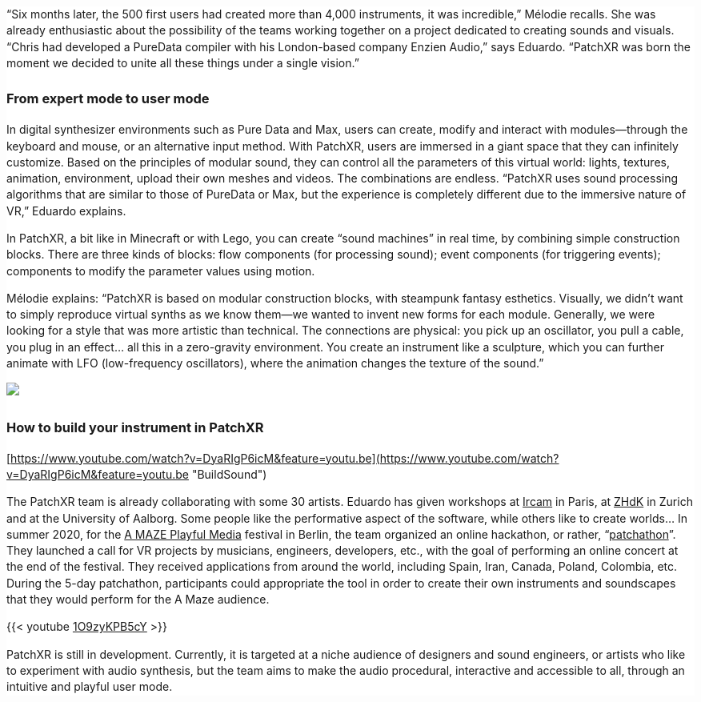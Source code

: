 “Six months later, the 500 first users had created more than 4,000 instruments, it was incredible,” Mélodie recalls. She was already enthusiastic about the possibility of the teams working together on a project dedicated to creating sounds and visuals. “Chris had developed a PureData compiler with his London-based company Enzien Audio,” says Eduardo. “PatchXR was born the moment we decided to unite all these things under a single vision.”

### From expert mode to user mode

In digital synthesizer environments such as Pure Data and Max, users can create, modify and interact with modules—through the keyboard and mouse, or an alternative input method. With PatchXR, users are immersed in a giant space that they can infinitely customize. Based on the principles of modular sound, they can control all the parameters of this virtual world: lights, textures, animation, environment, upload their own meshes and videos. The combinations are endless. “PatchXR uses sound processing algorithms that are similar to those of PureData or Max, but the experience is completely different due to the immersive nature of VR,” Eduardo explains.

In PatchXR, a bit like in Minecraft or with Lego, you can create “sound machines” in real time, by combining simple construction blocks. There are three kinds of blocks: flow components (for processing sound); event components (for triggering events); components to modify the parameter values using motion.

Mélodie explains: “PatchXR is based on modular construction blocks, with steampunk fantasy esthetics. Visually, we didn’t want to simply reproduce virtual synths as we know them—we wanted to invent new forms for each module. Generally, we were looking for a style that was more artistic than technical. The connections are physical: you pick up an oscillator, you pull a cable, you plug in an effect… all this in a zero-gravity environment. You create an instrument like a sculpture, which you can further animate with LFO (low-frequency oscillators), where the animation changes the texture of the sound.”

![](/uploads/patchxrteam-web.jpg)

### How to build your instrument in PatchXR 

[https://www.youtube.com/watch?v=DyaRIgP6icM&feature=youtu.be](https://www.youtube.com/watch?v=DyaRIgP6icM&feature=youtu.be "BuildSound")

The PatchXR team is already collaborating with some 30 artists. Eduardo has given workshops at [Ircam](https://www.ircam.fr/) in Paris, at [ZHdK](https://www.zhdk.ch/en/zurich-university-of-the-arts-1) in Zurich and at the University of Aalborg. Some people like the performative aspect of the software, while others like to create worlds… In summer 2020, for the [A MAZE Playful Media](https://2020.amaze-berlin.de/) festival in Berlin, the team organized an online hackathon, or rather, “[patchathon](https://amazeberlin2020totaldigital.sched.com/event/d4JN/patchathon?iframe=no&w=100%&sidebar=yes&bg=no)”. They launched a call for VR projects by musicians, engineers, developers, etc., with the goal of performing an online concert at the end of the festival. They received applications from around the world, including Spain, Iran, Canada, Poland, Colombia, etc. During the 5-day patchathon, participants could appropriate the tool in order to create their own instruments and soundscapes that they would perform for the A Maze audience.

{{< youtube [1O9zyKPB5cY](https://youtu.be/1O9zyKPB5c "Urchin by Przemek") >}}

PatchXR is still in development. Currently, it is targeted at a niche audience of designers and sound engineers, or artists who like to experiment with audio synthesis, but the team aims to make the audio procedural, interactive and accessible to all, through an intuitive and playful user mode.
